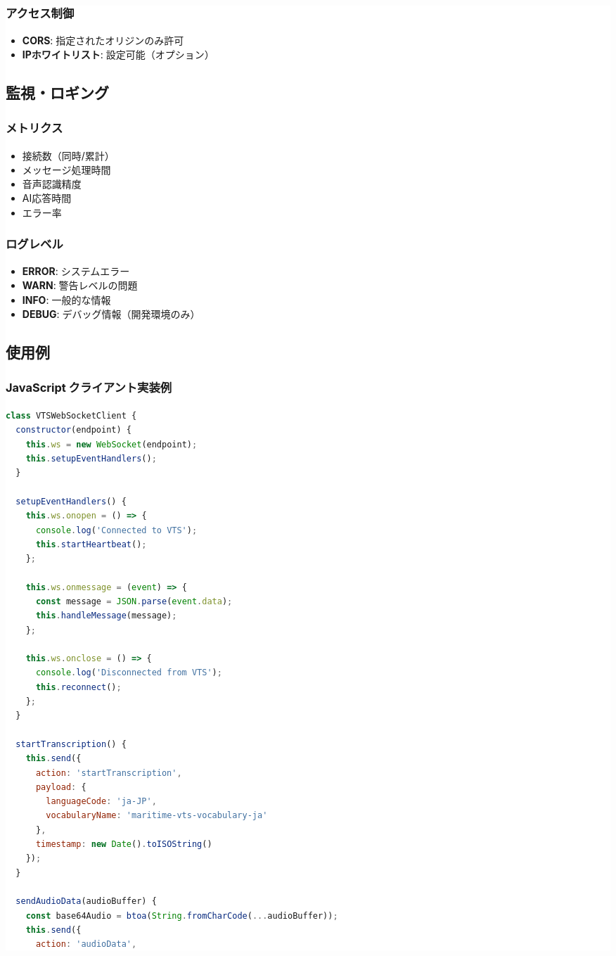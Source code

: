 ### アクセス制御
- **CORS**: 指定されたオリジンのみ許可
- **IPホワイトリスト**: 設定可能（オプション）

## 監視・ロギング

### メトリクス
- 接続数（同時/累計）
- メッセージ処理時間
- 音声認識精度
- AI応答時間
- エラー率

### ログレベル
- **ERROR**: システムエラー
- **WARN**: 警告レベルの問題
- **INFO**: 一般的な情報
- **DEBUG**: デバッグ情報（開発環境のみ）

## 使用例

### JavaScript クライアント実装例
```javascript
class VTSWebSocketClient {
  constructor(endpoint) {
    this.ws = new WebSocket(endpoint);
    this.setupEventHandlers();
  }
  
  setupEventHandlers() {
    this.ws.onopen = () => {
      console.log('Connected to VTS');
      this.startHeartbeat();
    };
    
    this.ws.onmessage = (event) => {
      const message = JSON.parse(event.data);
      this.handleMessage(message);
    };
    
    this.ws.onclose = () => {
      console.log('Disconnected from VTS');
      this.reconnect();
    };
  }
  
  startTranscription() {
    this.send({
      action: 'startTranscription',
      payload: {
        languageCode: 'ja-JP',
        vocabularyName: 'maritime-vts-vocabulary-ja'
      },
      timestamp: new Date().toISOString()
    });
  }
  
  sendAudioData(audioBuffer) {
    const base64Audio = btoa(String.fromCharCode(...audioBuffer));
    this.send({
      action: 'audioData',
```